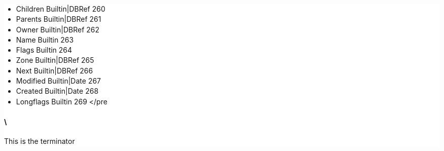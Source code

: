* Children          Builtin|DBRef                      260
* Parents           Builtin|DBRef                      261
* Owner             Builtin|DBRef                      262
* Name              Builtin                            263
* Flags             Builtin                            264
* Zone              Builtin|DBRef                      265
* Next              Builtin|DBRef                      266
* Modified          Builtin|Date                       267
* Created           Builtin|Date                       268
* Longflags         Builtin                            269
</pre

#### \

This is the terminator

